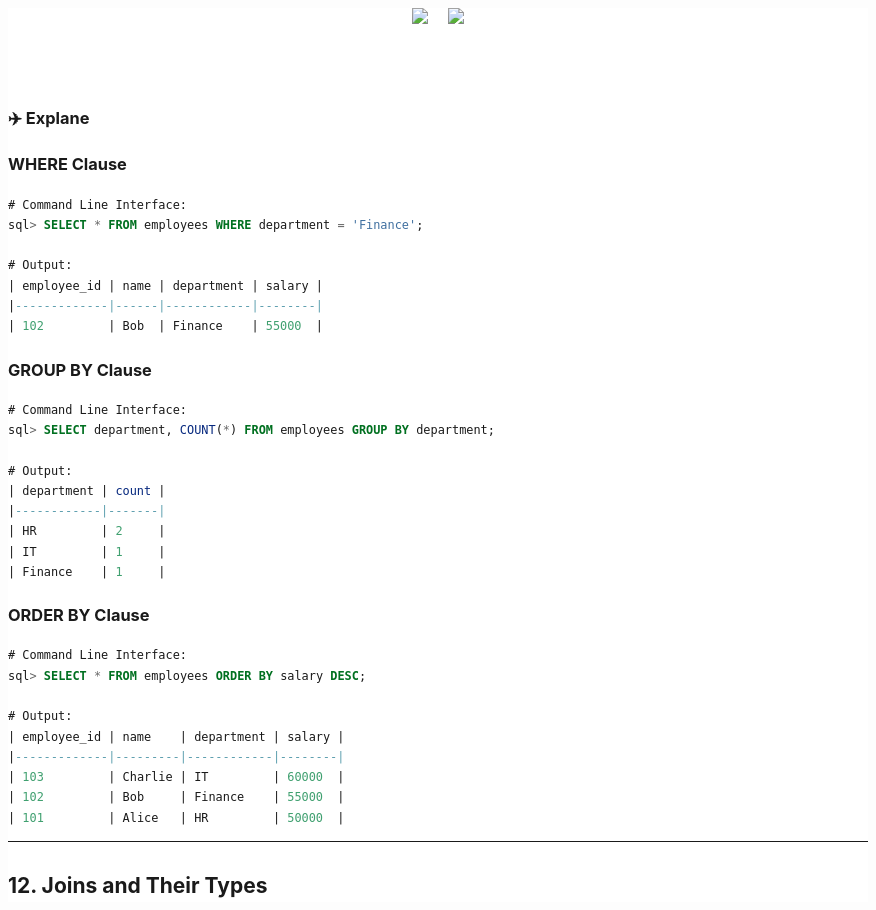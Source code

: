 <p align="center">
  <img src="https://github.com/user-attachments/assets/e9873b81-4eb2-4d20-adcc-eef695d98200" width="45%" /> &nbsp; &nbsp;
  <img src="https://github.com/user-attachments/assets/652a0237-2b58-4cc0-824b-c1ece81ef9e1" width="45%" />
</p>

</br>
</br>

### ✈️ Explane
### **WHERE Clause**
```sql
# Command Line Interface:
sql> SELECT * FROM employees WHERE department = 'Finance';

# Output:
| employee_id | name | department | salary |
|-------------|------|------------|--------|
| 102         | Bob  | Finance    | 55000  |
```

### **GROUP BY Clause**
```sql
# Command Line Interface:
sql> SELECT department, COUNT(*) FROM employees GROUP BY department;

# Output:
| department | count |
|------------|-------|
| HR         | 2     |
| IT         | 1     |
| Finance    | 1     |
```

### **ORDER BY Clause**
```sql
# Command Line Interface:
sql> SELECT * FROM employees ORDER BY salary DESC;

# Output:
| employee_id | name    | department | salary |
|-------------|---------|------------|--------|
| 103         | Charlie | IT         | 60000  |
| 102         | Bob     | Finance    | 55000  |
| 101         | Alice   | HR         | 50000  |
```

---

## 12. Joins and Their Types <a name="joins"></a>
